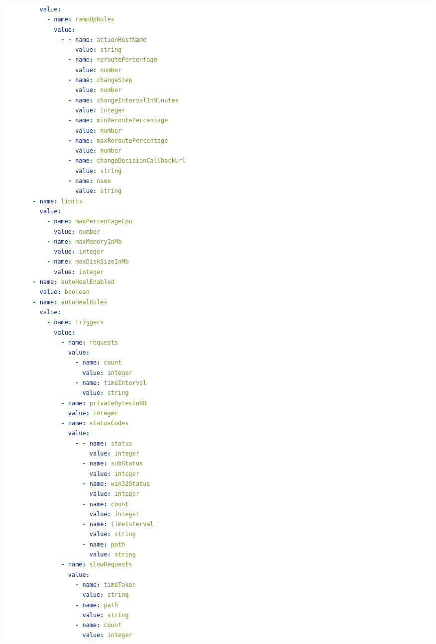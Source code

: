 ```yaml
          value:
            - name: rampUpRules
              value:
                - - name: actionHostName
                    value: string
                  - name: reroutePercentage
                    value: number
                  - name: changeStep
                    value: number
                  - name: changeIntervalInMinutes
                    value: integer
                  - name: minReroutePercentage
                    value: number
                  - name: maxReroutePercentage
                    value: number
                  - name: changeDecisionCallbackUrl
                    value: string
                  - name: name
                    value: string
        - name: limits
          value:
            - name: maxPercentageCpu
              value: number
            - name: maxMemoryInMb
              value: integer
            - name: maxDiskSizeInMb
              value: integer
        - name: autoHealEnabled
          value: boolean
        - name: autoHealRules
          value:
            - name: triggers
              value:
                - name: requests
                  value:
                    - name: count
                      value: integer
                    - name: timeInterval
                      value: string
                - name: privateBytesInKB
                  value: integer
                - name: statusCodes
                  value:
                    - - name: status
                        value: integer
                      - name: subStatus
                        value: integer
                      - name: win32Status
                        value: integer
                      - name: count
                        value: integer
                      - name: timeInterval
                        value: string
                      - name: path
                        value: string
                - name: slowRequests
                  value:
                    - name: timeTaken
                      value: string
                    - name: path
                      value: string
                    - name: count
                      value: integer
```